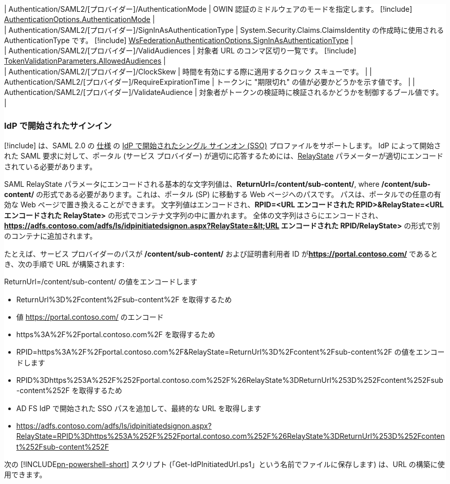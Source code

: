 | Authentication/SAML2/[プロバイダー]/AuthenticationMode          | OWIN 認証のミドルウェアのモードを指定します。 [!include[](../../../includes/proc-more-information.md)] [AuthenticationOptions.AuthenticationMode](https://msdn.microsoft.com/library/microsoft.owin.security.authenticationoptions.authenticationmode.aspx)                                                                                                                                                                                                                                                                              |  
| Authentication/SAML2/[プロバイダー]/SignInAsAuthenticationType  | System.Security.Claims.ClaimsIdentity の作成時に使用される AuthenticationType です。 [!include[](../../../includes/proc-more-information.md)] [WsFederationAuthenticationOptions.SignInAsAuthenticationType](https://msdn.microsoft.com/library/microsoft.owin.security.wsfederation.wsfederationauthenticationoptions.signinasauthenticationtype.aspx)                                                                                                                                                                                                 |  
| Authentication/SAML2/[プロバイダー]/ValidAudiences              | 対象者 URL のコンマ区切り一覧です。 [!include[](../../../includes/proc-more-information.md)] [TokenValidationParameters.AllowedAudiences](https://msdn.microsoft.com/library/system.identitymodel.tokens.tokenvalidationparameters.allowedaudiences.aspx)                                                                                                                                                                                                                                                                          |  
| Authentication/SAML2/[プロバイダー]/ClockSkew                   | 時間を有効にする際に適用するクロック スキューです。                                                                                                                                                                                                                                                                                                                                                                                          |
| Authentication/SAML2/[プロバイダー]/RequireExpirationTime       | トークンに "期限切れ" の値が必要かどうかを示す値です。                                                                                                                                                                                                                                                                                                                                                                      |
| Authentication/SAML2/[プロバイダー]/ValidateAudience            | 対象者がトークンの検証時に検証されるかどうかを制御するブール値です。                                                                                                                                                                                                                                                                                                                                                         |

### <a name="idp-initiated-sign-in"></a>IdP で開始されたサインイン

[!include[](../../../includes/pn-adfs-short.md)] は、SAML 2.0 の [仕様](https://docs.oasis-open.org/security/saml/Post2.0/sstc-saml-tech-overview-2.0-cd-02.html#5.1.4.IdP-Initiated%20SSO:%20POST%20Binding|outline) の [IdP で開始されたシングル サインオン (SSO)](https://technet.microsoft.com/library/jj127245.aspx) プロファイルをサポートします。 IdP によって開始された SAML 要求に対して、ポータル (サービス プロバイダー) が適切に応答するためには、[RelayState](https://blogs.technet.com/b/askds/archive/2012/09/27/ad-fs-2-0-relaystate.aspx) パラメーターが適切にエンコードされている必要があります。  

SAML RelayState パラメータにエンコードされる基本的な文字列値は、**ReturnUrl=/content/sub-content/**, where **/content/sub-content/** の形式である必要があります。これは、ポータル (SP) に移動する Web ページへのパスです。 パスは、ポータルでの任意の有効な Web ページで置き換えることができます。 文字列値はエンコードされ、**RPID=&lt;URL エンコードされた RPID&gt;&RelayState=&lt;URL エンコードされた RelayState&gt;** の形式でコンテナ文字列の中に置かれます。 全体の文字列はさらにエンコードされ、**<https://adfs.contoso.com/adfs/ls/idpinitiatedsignon.aspx?RelayState=&lt;URL> エンコードされた RPID/RelayState&gt;** の形式で別のコンテナに追加されます。

たとえば、サービス プロバイダーのパスが **/content/sub-content/** および証明書利用者 ID が**https://portal.contoso.com/** であるとき、次の手順で URL が構築されます:

ReturnUrl=/content/sub-content/ の値をエンコードします

-   ReturnUrl%3D%2Fcontent%2Fsub-content%2F を取得するため



-   値 https://portal.contoso.com/ のエンコード



-   https%3A%2F%2Fportal.contoso.com%2F を取得するため



-   RPID=https%3A%2F%2Fportal.contoso.com%2F&RelayState=ReturnUrl%3D%2Fcontent%2Fsub-content%2F の値をエンコードします



-   RPID%3Dhttps%253A%252F%252Fportal.contoso.com%252F%26RelayState%3DReturnUrl%253D%252Fcontent%252Fsub-content%252F を取得するため



-   AD FS IdP で開始された SSO パスを追加して、最終的な URL を取得します



-   https://adfs.contoso.com/adfs/ls/idpinitiatedsignon.aspx?RelayState=RPID%3Dhttps%253A%252F%252Fportal.contoso.com%252F%26RelayState%3DReturnUrl%253D%252Fcontent%252Fsub-content%252F

次の [!INCLUDE[pn-powershell-short](../../../includes/pn-powershell-short.md)] スクリプト (「Get-IdPInitiatedUrl.ps1」という名前でファイルに保存します) は、URL の構築に使用できます。
